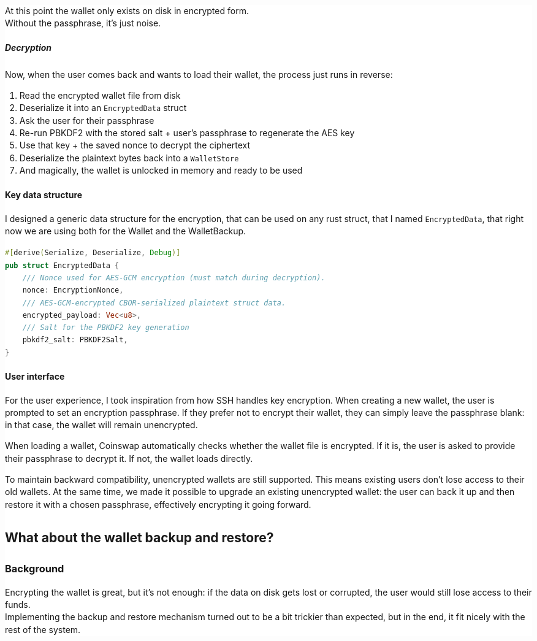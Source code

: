 At this point the wallet only exists on disk in encrypted form.  
Without the passphrase, it’s just noise.

##### Decryption

Now, when the user comes back and wants to load their wallet, the process just runs in reverse:

1. Read the encrypted wallet file from disk
2. Deserialize it into an `EncryptedData` struct
3. Ask the user for their passphrase
4. Re-run PBKDF2 with the stored salt + user’s passphrase to regenerate the AES key
5. Use that key + the saved nonce to decrypt the ciphertext
6. Deserialize the plaintext bytes back into a `WalletStore`
7. And magically, the wallet is unlocked in memory and ready to be used

#### Key data structure

I designed a generic data structure for the encryption, that can be used on any rust struct, that I named `EncryptedData`, that right now we are using both for the Wallet and the WalletBackup.

```rust
#[derive(Serialize, Deserialize, Debug)]
pub struct EncryptedData {
    /// Nonce used for AES-GCM encryption (must match during decryption).
    nonce: EncryptionNonce,
    /// AES-GCM-encrypted CBOR-serialized plaintext struct data.
    encrypted_payload: Vec<u8>,
    /// Salt for the PBKDF2 key generation
    pbkdf2_salt: PBKDF2Salt,
}
```

#### User interface

For the user experience, I took inspiration from how SSH handles key encryption. When creating a new wallet, the user is prompted to set an encryption passphrase. If they prefer not to encrypt their wallet, they can simply leave the passphrase blank: in that case, the wallet will remain unencrypted.

When loading a wallet, Coinswap automatically checks whether the wallet file is encrypted. If it is, the user is asked to provide their passphrase to decrypt it. If not, the wallet loads directly.

To maintain backward compatibility, unencrypted wallets are still supported. This means existing users don’t lose access to their old wallets. At the same time, we made it possible to upgrade an existing unencrypted wallet: the user can back it up and then restore it with a chosen passphrase, effectively encrypting it going forward.

## What about the wallet backup and restore?

### Background

Encrypting the wallet is great, but it’s not enough: if the data on disk gets lost or corrupted, the user would still lose access to their funds.  
Implementing the backup and restore mechanism turned out to be a bit trickier than expected, but in the end, it fit nicely with the rest of the system.
